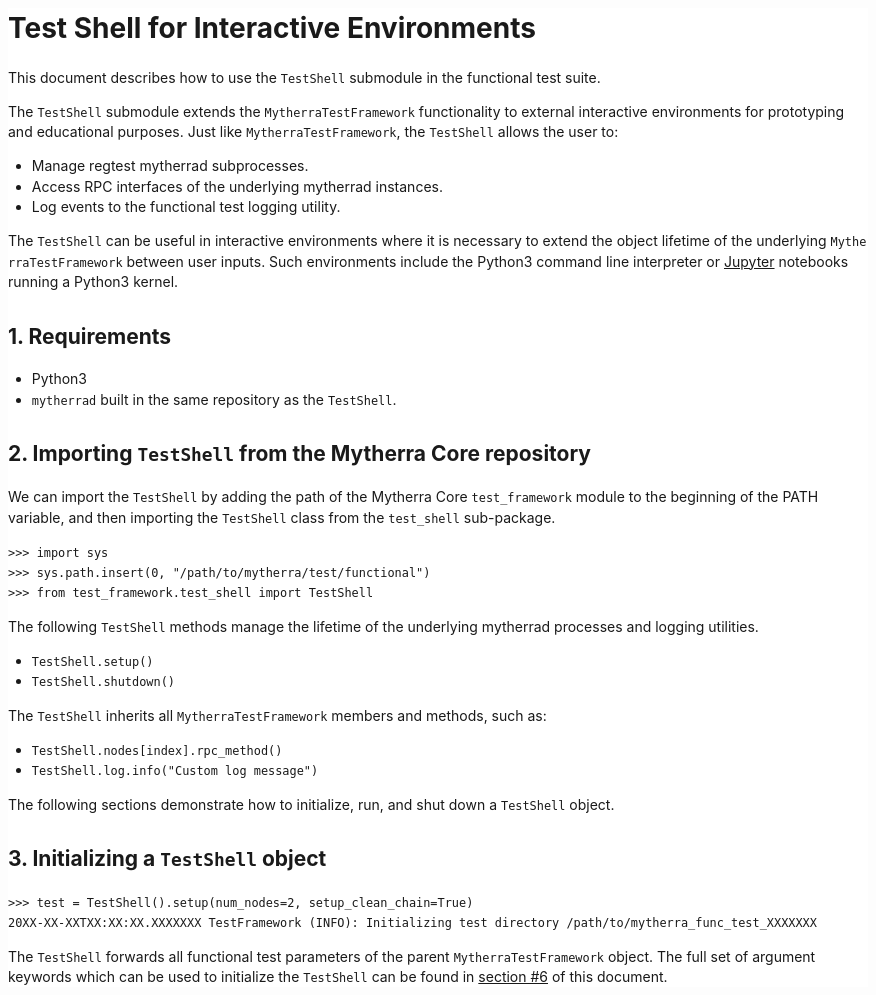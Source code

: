 Test Shell for Interactive Environments
=========================================

This document describes how to use the `TestShell` submodule in the functional
test suite.

The `TestShell` submodule extends the `MytherraTestFramework` functionality to
external interactive environments for prototyping and educational purposes. Just
like `MytherraTestFramework`, the `TestShell` allows the user to:

* Manage regtest mytherrad subprocesses.
* Access RPC interfaces of the underlying mytherrad instances.
* Log events to the functional test logging utility.

The `TestShell` can be useful in interactive environments where it is necessary
to extend the object lifetime of the underlying `MytherraTestFramework` between
user inputs. Such environments include the Python3 command line interpreter or
[Jupyter](https://jupyter.org/) notebooks running a Python3 kernel.

## 1. Requirements

* Python3
* `mytherrad` built in the same repository as the `TestShell`.

## 2. Importing `TestShell` from the Mytherra Core repository

We can import the `TestShell` by adding the path of the Mytherra Core
`test_framework` module to the beginning of the PATH variable, and then
importing the `TestShell` class from the `test_shell` sub-package.

```
>>> import sys
>>> sys.path.insert(0, "/path/to/mytherra/test/functional")
>>> from test_framework.test_shell import TestShell
```

The following `TestShell` methods manage the lifetime of the underlying mytherrad
processes and logging utilities.

* `TestShell.setup()`
* `TestShell.shutdown()`

The `TestShell` inherits all `MytherraTestFramework` members and methods, such
as:
* `TestShell.nodes[index].rpc_method()`
* `TestShell.log.info("Custom log message")`

The following sections demonstrate how to initialize, run, and shut down a
`TestShell` object.

## 3. Initializing a `TestShell` object

```
>>> test = TestShell().setup(num_nodes=2, setup_clean_chain=True)
20XX-XX-XXTXX:XX:XX.XXXXXXX TestFramework (INFO): Initializing test directory /path/to/mytherra_func_test_XXXXXXX
```
The `TestShell` forwards all functional test parameters of the parent
`MytherraTestFramework` object. The full set of argument keywords which can be
used to initialize the `TestShell` can be found in [section
#6](#custom-testshell-parameters) of this document.
